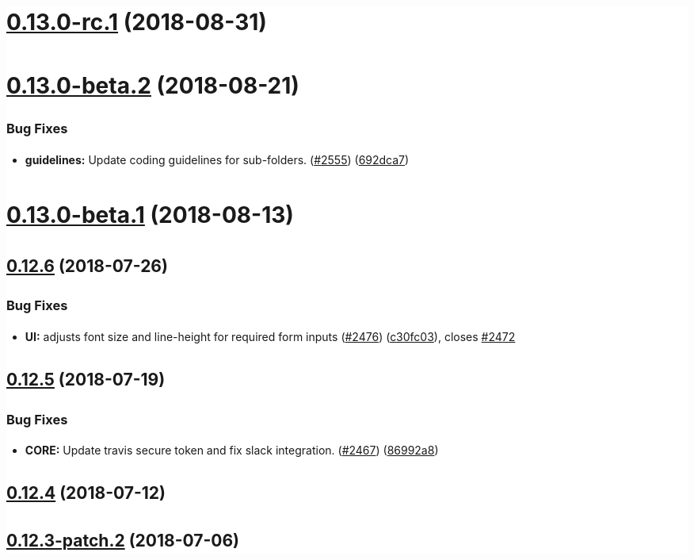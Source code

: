 <a name="0.13.0-rc.1"></a>

# [0.13.0-rc.1](https://github.com/vmware/clarity/compare/v0.13.0-beta.2...v0.13.0-rc.1) (2018-08-31)

<a name="0.13.0-beta.2"></a>

# [0.13.0-beta.2](https://github.com/vmware/clarity/compare/v0.13.0-beta.1...v0.13.0-beta.2) (2018-08-21)

### Bug Fixes

* **guidelines:** Update coding guidelines for sub-folders. ([#2555](https://github.com/vmware/clarity/issues/2555)) ([692dca7](https://github.com/vmware/clarity/commit/692dca7))

<a name="0.13.0-beta.1"></a>

# [0.13.0-beta.1](https://github.com/vmware/clarity/compare/v0.12.6...v0.13.0-beta.1) (2018-08-13)

<a name="0.12.6"></a>

## [0.12.6](https://github.com/vmware/clarity/compare/v0.12.5...v0.12.6) (2018-07-26)

### Bug Fixes

* **UI:** adjusts font size and line-height for required form inputs ([#2476](https://github.com/vmware/clarity/issues/2476)) ([c30fc03](https://github.com/vmware/clarity/commit/c30fc03)), closes [#2472](https://github.com/vmware/clarity/issues/2472)

<a name="0.12.5"></a>

## [0.12.5](https://github.com/vmware/clarity/compare/v0.12.4...v0.12.5) (2018-07-19)

### Bug Fixes

* **CORE:** Update travis secure token and fix slack integration. ([#2467](https://github.com/vmware/clarity/issues/2467)) ([86992a8](https://github.com/vmware/clarity/commit/86992a8))

<a name="0.12.4"></a>

## [0.12.4](https://github.com/vmware/clarity/compare/v0.12.3-patch.2...v0.12.4) (2018-07-12)

<a name="0.12.3-patch.2"></a>

## [0.12.3-patch.2](https://github.com/vmware/clarity/compare/v0.12.3-patch.1...v0.12.3-patch.2) (2018-07-06)
